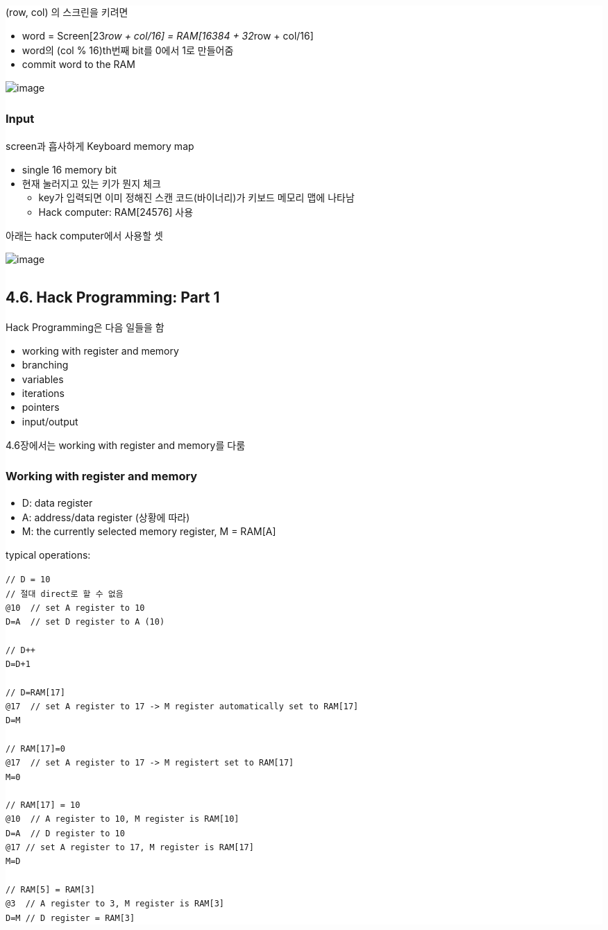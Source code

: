 (row, col) 의 스크린을 키려면
- word = Screen[23*row + col/16] = RAM[16384 + 32*row + col/16]
- word의 (col % 16)th번째 bit를 0에서 1로 만들어줌
- commit word to the RAM

![image](https://i.imgur.com/ZjXnVuM.png)

### Input

screen과 흡사하게 Keyboard memory map

- single 16 memory bit
- 현재 눌러지고 있는 키가 뭔지 체크
	- key가 입력되면 이미 정해진 스캔 코드(바이너리)가 키보드 메모리 맵에 나타남
	- Hack computer: RAM[24576] 사용

아래는 hack computer에서 사용할 셋

![image](https://i.imgur.com/XGRVwiY.png)

## 4.6. Hack Programming: Part 1

Hack Programming은 다음 일들을 함
- working with register and memory
- branching
- variables
- iterations
- pointers
- input/output

4.6장에서는 working with register and memory를 다룸

### Working with register and memory

- D: data register
- A: address/data register (상황에 따라)
- M: the currently selected memory register, M = RAM[A]

typical operations:

```
// D = 10
// 절대 direct로 할 수 없음
@10  // set A register to 10
D=A  // set D register to A (10)

// D++
D=D+1

// D=RAM[17]
@17  // set A register to 17 -> M register automatically set to RAM[17]
D=M

// RAM[17]=0
@17  // set A register to 17 -> M registert set to RAM[17]
M=0

// RAM[17] = 10
@10  // A register to 10, M register is RAM[10]
D=A  // D register to 10
@17 // set A register to 17, M register is RAM[17]
M=D

// RAM[5] = RAM[3]
@3  // A register to 3, M register is RAM[3]
D=M // D register = RAM[3]
```